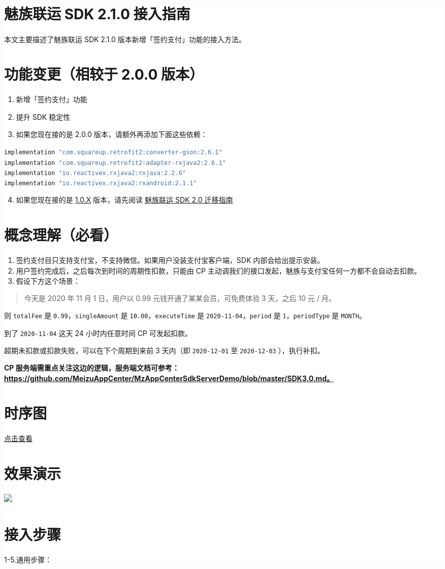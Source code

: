 # 魅族联运 SDK 2.1.0 接入指南

本文主要描述了魅族联运 SDK 2.1.0 版本新增「签约支付」功能的接入方法。

# 功能变更（相较于 2.0.0 版本）

1. 新增「签约支付」功能

2. 提升 SDK 稳定性

3. 如果您现在接的是 2.0.0 版本，请额外再添加下面这些依赖：
``` groovy
implementation "com.squareup.retrofit2:converter-gson:2.6.1"
implementation "com.squareup.retrofit2:adapter-rxjava2:2.6.1"
implementation "io.reactivex.rxjava2:rxjava:2.2.6"
implementation "io.reactivex.rxjava2:rxandroid:2.1.1"
```
4. 如果您现在接的是 [1.0.X](https://github.com/MeizuAppCenter/MzAppCenterSdkDemo/releases/tag/1.0.7) 版本，请先阅读 [魅族联运 SDK 2.0 迁移指南][2]

# 概念理解（必看）

1. 签约支付目只支持支付宝，不支持微信。如果用户没装支付宝客户端，SDK 内部会给出提示安装。
2. 用户签约完成后，之后每次到时间的周期性扣款，只能由 CP 主动调我们的接口发起，魅族与支付宝任何一方都不会自动去扣款。
3. 假设下方这个场景：

> 今天是 2020 年 11 月 1 日，用户以 0.99 元钱开通了某某会员，可免费体验 3 天，之后 10 元 / 月。

则 `totalFee` 是 `0.99`，`singleAmount` 是 `10.00`，`executeTime` 是 `2020-11-04`，`period` 是 `1`，`periodType` 是 `MONTH`。

到了 `2020-11-04` 这天 24 小时内任意时间 CP 可发起扣款。

超期未扣款或扣款失败，可以在下个周期到来前 3 天内（即 `2020-12-01` 至 `2020-12-03` ），执行补扣。

__CP 服务端需重点关注这边的逻辑，服务端文档可参考：https://github.com/MeizuAppCenter/MzAppCenterSdkServerDemo/blob/master/SDK3.0.md。__

# 时序图

[点击查看](https://www.processon.com/view/link/5f9785a77d9c0806f2912bd2)

# 效果演示

![](static/device-2020-11-24-113056.gif)

# 接入步骤

1-5.通用步骤：


[1]: https://github.com/MeizuAppCenter/MzAppCenterSdkDemo
[2]: https://github.com/MeizuAppCenter/MzAppCenterSdkDemo/blob/master/README_MIGRATE.md